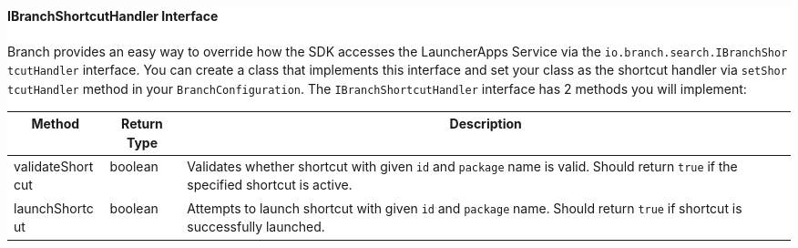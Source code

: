 #### IBranchShortcutHandler Interface

Branch provides an easy way to override how the SDK accesses the LauncherApps Service via the `io.branch.search.IBranchShortcutHandler` interface. You can create a class that implements this interface and set your class as the shortcut handler via `setShortcutHandler` method in your `BranchConfiguration`. The `IBranchShortcutHandler` interface  has 2 methods you will implement:

| Method | Return Type | Description |
| - | - | - |
| validateShortcut | boolean | Validates whether shortcut with given `id` and `package` name is valid. Should return `true` if the specified shortcut is active. |
| launchShortcut | boolean | Attempts to launch shortcut with given `id` and `package` name. Should return `true` if shortcut is successfully launched. |


